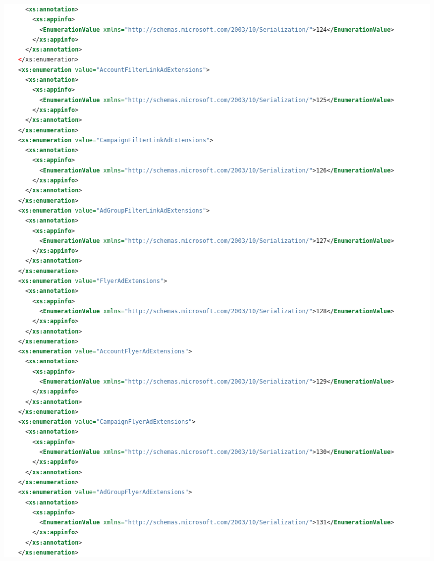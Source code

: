 ```xml
      <xs:annotation>
        <xs:appinfo>
          <EnumerationValue xmlns="http://schemas.microsoft.com/2003/10/Serialization/">124</EnumerationValue>
        </xs:appinfo>
      </xs:annotation>
    </xs:enumeration>
    <xs:enumeration value="AccountFilterLinkAdExtensions">
      <xs:annotation>
        <xs:appinfo>
          <EnumerationValue xmlns="http://schemas.microsoft.com/2003/10/Serialization/">125</EnumerationValue>
        </xs:appinfo>
      </xs:annotation>
    </xs:enumeration>
    <xs:enumeration value="CampaignFilterLinkAdExtensions">
      <xs:annotation>
        <xs:appinfo>
          <EnumerationValue xmlns="http://schemas.microsoft.com/2003/10/Serialization/">126</EnumerationValue>
        </xs:appinfo>
      </xs:annotation>
    </xs:enumeration>
    <xs:enumeration value="AdGroupFilterLinkAdExtensions">
      <xs:annotation>
        <xs:appinfo>
          <EnumerationValue xmlns="http://schemas.microsoft.com/2003/10/Serialization/">127</EnumerationValue>
        </xs:appinfo>
      </xs:annotation>
    </xs:enumeration>
    <xs:enumeration value="FlyerAdExtensions">
      <xs:annotation>
        <xs:appinfo>
          <EnumerationValue xmlns="http://schemas.microsoft.com/2003/10/Serialization/">128</EnumerationValue>
        </xs:appinfo>
      </xs:annotation>
    </xs:enumeration>
    <xs:enumeration value="AccountFlyerAdExtensions">
      <xs:annotation>
        <xs:appinfo>
          <EnumerationValue xmlns="http://schemas.microsoft.com/2003/10/Serialization/">129</EnumerationValue>
        </xs:appinfo>
      </xs:annotation>
    </xs:enumeration>
    <xs:enumeration value="CampaignFlyerAdExtensions">
      <xs:annotation>
        <xs:appinfo>
          <EnumerationValue xmlns="http://schemas.microsoft.com/2003/10/Serialization/">130</EnumerationValue>
        </xs:appinfo>
      </xs:annotation>
    </xs:enumeration>
    <xs:enumeration value="AdGroupFlyerAdExtensions">
      <xs:annotation>
        <xs:appinfo>
          <EnumerationValue xmlns="http://schemas.microsoft.com/2003/10/Serialization/">131</EnumerationValue>
        </xs:appinfo>
      </xs:annotation>
    </xs:enumeration>
```